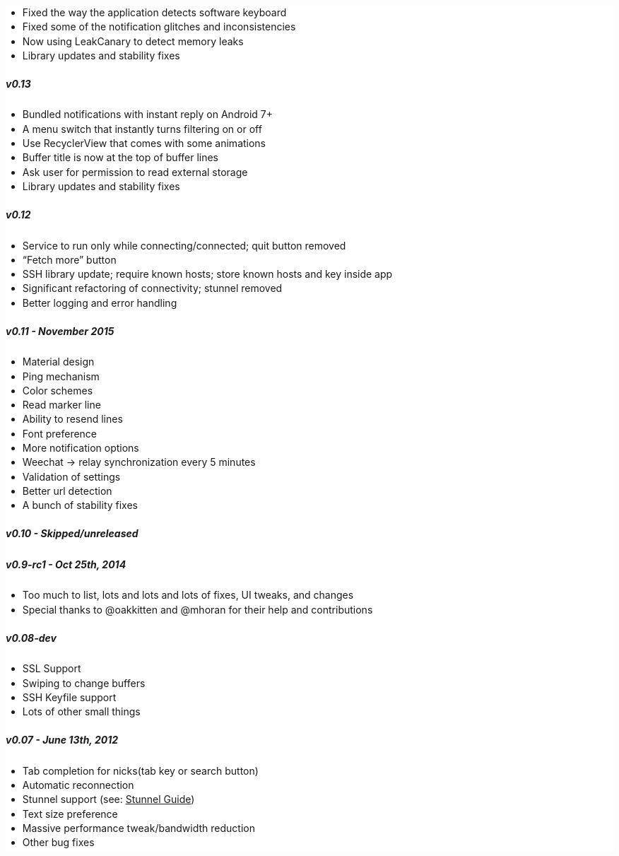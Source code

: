 * Fixed the way the application detects software keyboard
* Fixed some of the notification glitches and inconsistencies
* Now using LeakCanary to detect memory leaks
* Library updates and stability fixes

##### v0.13
* Bundled notifications with instant reply on Android 7+
* A menu switch that instantly turns filtering on or off
* Use RecyclerView that comes with some animations
* Buffer title is now at the top of buffer lines
* Ask user for permission to read external storage
* Library updates and stability fixes

##### v0.12
* Service to run only while connecting/connected; quit button removed
* “Fetch more” button
* SSH library update; require known hosts; store known hosts and key inside app
* Significant refactoring of connectivity; stunnel removed
* Better logging and error handling

##### v0.11 - November 2015
* Material design
* Ping mechanism
* Color schemes
* Read marker line
* Ability to resend lines
* Font preference
* More notification options
* Weechat → relay synchronization every 5 minutes
* Validation of settings
* Better url detection
* A bunch of stability fixes

##### v0.10 - Skipped/unreleased

##### v0.9-rc1 - Oct 25th, 2014
* Too much to list, lots and lots and lots of fixes, UI tweaks, and changes
* Special thanks to @oakkitten and @mhoran for their help and contributions

##### v0.08-dev
* SSL Support
* Swiping to change buffers
* SSH Keyfile support
* Lots of other small things

##### v0.07 - June 13th, 2012
* Tab completion for nicks(tab key or search button)
* Automatic reconnection
* Stunnel support (see: [Stunnel Guide](https://github.com/ubergeek42/weechat-android/wiki/Setting-up-stunnel))
* Text size preference
* Massive performance tweak/bandwidth reduction
* Other bug fixes
